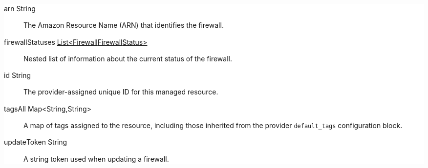 <div>
<pulumi-choosable type="language" values="java">
<dl class="resources-properties"><dt class="property-"
            title="">
        <span id="arn_java">
<a data-swiftype-name="resource-property" data-swiftype-type="text" href="#arn_java" style="color: inherit; text-decoration: inherit;">arn</a>
</span>
        <span class="property-indicator"></span>
        <span class="property-type">String</span>
    </dt>
    <dd><p>The Amazon Resource Name (ARN) that identifies the firewall.</p>
</dd><dt class="property-"
            title="">
        <span id="firewallstatuses_java">
<a data-swiftype-name="resource-property" data-swiftype-type="text" href="#firewallstatuses_java" style="color: inherit; text-decoration: inherit;">firewall<wbr>Statuses</a>
</span>
        <span class="property-indicator"></span>
        <span class="property-type"><a href="#firewallfirewallstatus">List&lt;Firewall<wbr>Firewall<wbr>Status&gt;</a></span>
    </dt>
    <dd><p>Nested list of information about the current status of the firewall.</p>
</dd><dt class="property-"
            title="">
        <span id="id_java">
<a data-swiftype-name="resource-property" data-swiftype-type="text" href="#id_java" style="color: inherit; text-decoration: inherit;">id</a>
</span>
        <span class="property-indicator"></span>
        <span class="property-type">String</span>
    </dt>
    <dd><p>The provider-assigned unique ID for this managed resource.</p>
</dd><dt class="property-"
            title="">
        <span id="tagsall_java">
<a data-swiftype-name="resource-property" data-swiftype-type="text" href="#tagsall_java" style="color: inherit; text-decoration: inherit;">tags<wbr>All</a>
</span>
        <span class="property-indicator"></span>
        <span class="property-type">Map&lt;String,String&gt;</span>
    </dt>
    <dd><p>A map of tags assigned to the resource, including those inherited from the provider <code>default_tags</code> configuration block.</p>
</dd><dt class="property-"
            title="">
        <span id="updatetoken_java">
<a data-swiftype-name="resource-property" data-swiftype-type="text" href="#updatetoken_java" style="color: inherit; text-decoration: inherit;">update<wbr>Token</a>
</span>
        <span class="property-indicator"></span>
        <span class="property-type">String</span>
    </dt>
    <dd><p>A string token used when updating a firewall.</p>
</dd></dl>
</pulumi-choosable>
</div>
